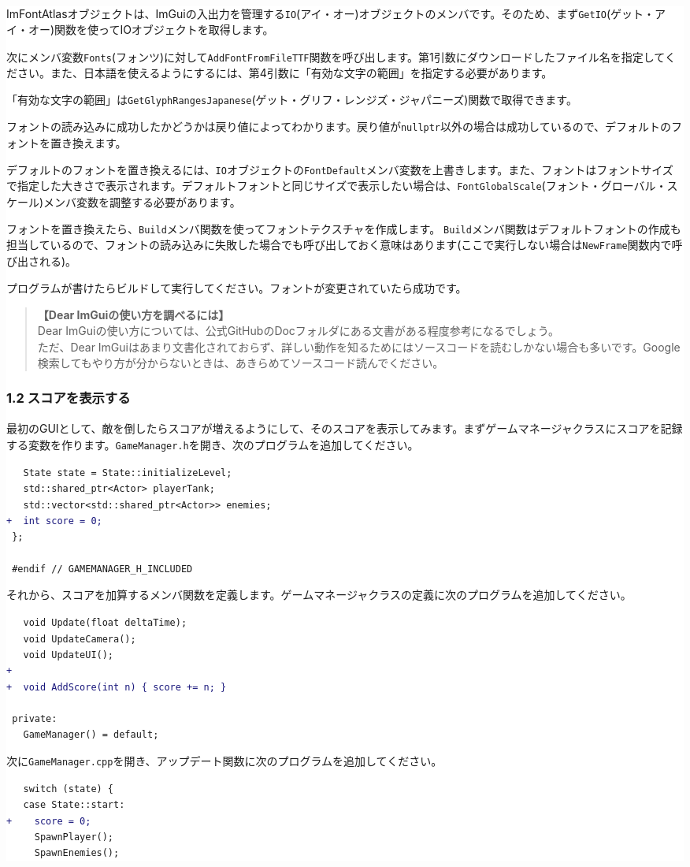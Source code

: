 ImFontAtlasオブジェクトは、ImGuiの入出力を管理する`IO`(アイ・オー)オブジェクトのメンバです。そのため、まず`GetIO`(ゲット・アイ・オー)関数を使ってIOオブジェクトを取得します。

次にメンバ変数`Fonts`(フォンツ)に対して`AddFontFromFileTTF`関数を呼び出します。第1引数にダウンロードしたファイル名を指定してください。また、日本語を使えるようにするには、第4引数に「有効な文字の範囲」を指定する必要があります。

「有効な文字の範囲」は`GetGlyphRangesJapanese`(ゲット・グリフ・レンジズ・ジャパニーズ)関数で取得できます。

フォントの読み込みに成功したかどうかは戻り値によってわかります。戻り値が`nullptr`以外の場合は成功しているので、デフォルトのフォントを置き換えます。

デフォルトのフォントを置き換えるには、`IO`オブジェクトの`FontDefault`メンバ変数を上書きします。また、フォントはフォントサイズで指定した大きさで表示されます。デフォルトフォントと同じサイズで表示したい場合は、`FontGlobalScale`(フォント・グローバル・スケール)メンバ変数を調整する必要があります。

フォントを置き換えたら、`Build`メンバ関数を使ってフォントテクスチャを作成します。
`Build`メンバ関数はデフォルトフォントの作成も担当しているので、フォントの読み込みに失敗した場合でも呼び出しておく意味はあります(ここで実行しない場合は`NewFrame`関数内で呼び出される)。

プログラムが書けたらビルドして実行してください。フォントが変更されていたら成功です。

>**【Dear ImGuiの使い方を調べるには】**<br>
>Dear ImGuiの使い方については、公式GitHubのDocフォルダにある文書がある程度参考になるでしょう。<br>
>ただ、Dear ImGuiはあまり文書化されておらず、詳しい動作を知るためにはソースコードを読むしかない場合も多いです。Google検索してもやり方が分からないときは、あきらめてソースコード読んでください。

### 1.2 スコアを表示する

最初のGUIとして、敵を倒したらスコアが増えるようにして、そのスコアを表示してみます。まずゲームマネージャクラスにスコアを記録する変数を作ります。`GameManager.h`を開き、次のプログラムを追加してください。

```diff
   State state = State::initializeLevel;
   std::shared_ptr<Actor> playerTank;
   std::vector<std::shared_ptr<Actor>> enemies;
+  int score = 0;
 };

 #endif // GAMEMANAGER_H_INCLUDED
```

それから、スコアを加算するメンバ関数を定義します。ゲームマネージャクラスの定義に次のプログラムを追加してください。

```diff
   void Update(float deltaTime);
   void UpdateCamera();
   void UpdateUI();
+
+  void AddScore(int n) { score += n; }

 private:
   GameManager() = default;
```

次に`GameManager.cpp`を開き、アップデート関数に次のプログラムを追加してください。

```diff
   switch (state) {
   case State::start:
+    score = 0;
     SpawnPlayer();
     SpawnEnemies();
```
